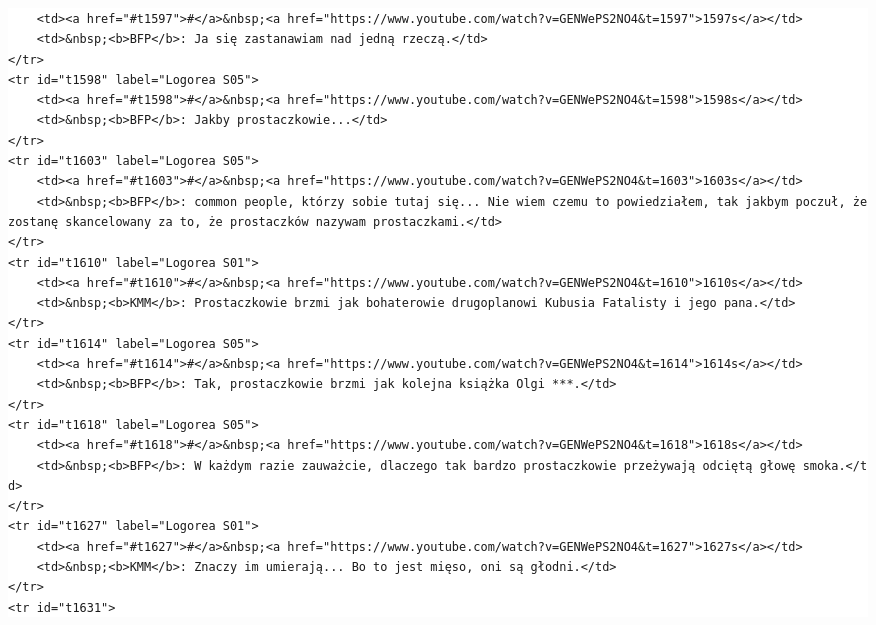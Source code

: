         <td><a href="#t1597">#</a>&nbsp;<a href="https://www.youtube.com/watch?v=GENWePS2NO4&t=1597">1597s</a></td>
        <td>&nbsp;<b>BFP</b>: Ja się zastanawiam nad jedną rzeczą.</td>
    </tr>
    <tr id="t1598" label="Logorea S05">
        <td><a href="#t1598">#</a>&nbsp;<a href="https://www.youtube.com/watch?v=GENWePS2NO4&t=1598">1598s</a></td>
        <td>&nbsp;<b>BFP</b>: Jakby prostaczkowie...</td>
    </tr>
    <tr id="t1603" label="Logorea S05">
        <td><a href="#t1603">#</a>&nbsp;<a href="https://www.youtube.com/watch?v=GENWePS2NO4&t=1603">1603s</a></td>
        <td>&nbsp;<b>BFP</b>: common people, którzy sobie tutaj się... Nie wiem czemu to powiedziałem, tak jakbym poczuł, że zostanę skancelowany za to, że prostaczków nazywam prostaczkami.</td>
    </tr>
    <tr id="t1610" label="Logorea S01">
        <td><a href="#t1610">#</a>&nbsp;<a href="https://www.youtube.com/watch?v=GENWePS2NO4&t=1610">1610s</a></td>
        <td>&nbsp;<b>KMM</b>: Prostaczkowie brzmi jak bohaterowie drugoplanowi Kubusia Fatalisty i jego pana.</td>
    </tr>
    <tr id="t1614" label="Logorea S05">
        <td><a href="#t1614">#</a>&nbsp;<a href="https://www.youtube.com/watch?v=GENWePS2NO4&t=1614">1614s</a></td>
        <td>&nbsp;<b>BFP</b>: Tak, prostaczkowie brzmi jak kolejna książka Olgi ***.</td>
    </tr>
    <tr id="t1618" label="Logorea S05">
        <td><a href="#t1618">#</a>&nbsp;<a href="https://www.youtube.com/watch?v=GENWePS2NO4&t=1618">1618s</a></td>
        <td>&nbsp;<b>BFP</b>: W każdym razie zauważcie, dlaczego tak bardzo prostaczkowie przeżywają odciętą głowę smoka.</td>
    </tr>
    <tr id="t1627" label="Logorea S01">
        <td><a href="#t1627">#</a>&nbsp;<a href="https://www.youtube.com/watch?v=GENWePS2NO4&t=1627">1627s</a></td>
        <td>&nbsp;<b>KMM</b>: Znaczy im umierają... Bo to jest mięso, oni są głodni.</td>
    </tr>
    <tr id="t1631">
